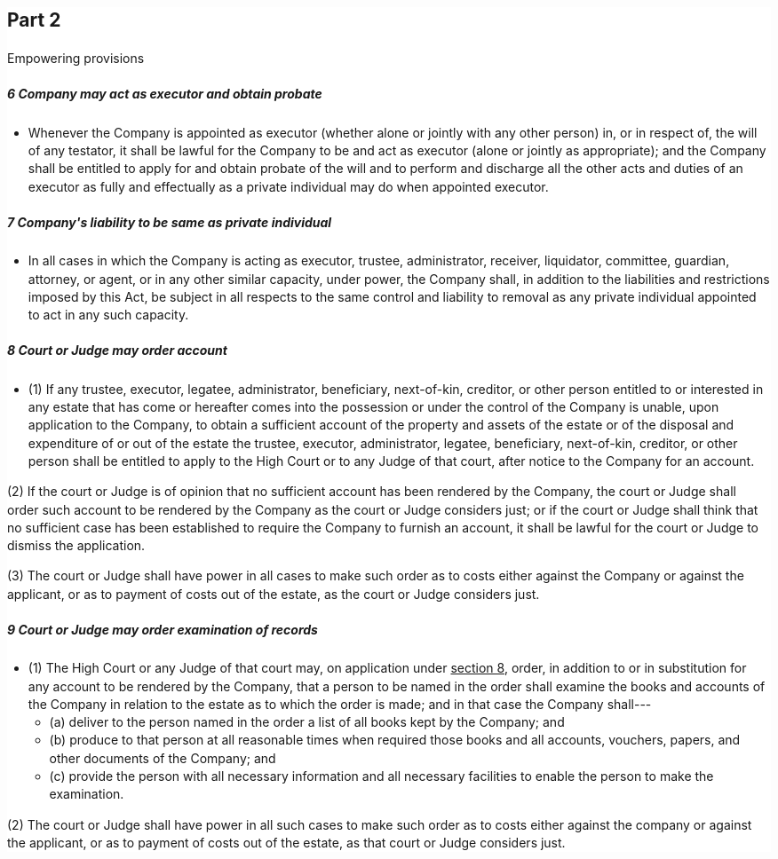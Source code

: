 
## Part 2  
Empowering provisions

##### 6 Company may act as executor and obtain probate

* Whenever the Company is appointed as executor (whether alone or jointly with any other person) in, or in respect of, the will of any testator, it shall be lawful for the Company to be and act as executor (alone or jointly as appropriate); and the Company shall be entitled to apply for and obtain probate of the will and to perform and discharge all the other acts and duties of an executor as fully and effectually as a private individual may do when appointed executor.

##### 7 Company's liability to be same as private individual

* In all cases in which the Company is acting as executor, trustee, administrator, receiver, liquidator, committee, guardian, attorney, or agent, or in any other similar capacity, under power, the Company shall, in addition to the liabilities and restrictions imposed by this Act, be subject in all respects to the same control and liability to removal as any private individual appointed to act in any such capacity.

##### 8 Court or Judge may order account

* (1) If any trustee, executor, legatee, administrator, beneficiary, next-of-kin, creditor, or other person entitled to or interested in any estate that has come or hereafter comes into the possession or under the control of the Company is unable, upon application to the Company, to obtain a sufficient account of the property and assets of the estate or of the disposal and expenditure of or out of the estate the trustee, executor, administrator, legatee, beneficiary, next-of-kin, creditor, or other person shall be entitled to apply to the High Court or to any Judge of that court, after notice to the Company for an account.

(2) If the court or Judge is of opinion that no sufficient account has been rendered by the Company, the court or Judge shall order such account to be rendered by the Company as the court or Judge considers just; or if the court or Judge shall think that no sufficient case has been established to require the Company to furnish an account, it shall be lawful for the court or Judge to dismiss the application.

(3) The court or Judge shall have power in all cases to make such order as to costs either against the Company or against the applicant, or as to payment of costs out of the estate, as the court or Judge considers just.

##### 9 Court or Judge may order examination of records

* (1) The High Court or any Judge of that court may, on application under [section 8][12], order, in addition to or in substitution for any account to be rendered by the Company, that a person to be named in the order shall examine the books and accounts of the Company in relation to the estate as to which the order is made; and in that case the Company shall---
  * (a) deliver to the person named in the order a list of all books kept by the Company; and
  * (b) produce to that person at all reasonable times when required those books and all accounts, vouchers, papers, and other documents of the Company; and
  * (c) provide the person with all necessary information and all necessary facilities to enable the person to make the examination.

(2) The court or Judge shall have power in all such cases to make such order as to costs either against the company or against the applicant, or as to payment of costs out of the estate, as that court or Judge considers just.


[0]: http://www.legislation.govt.nz/act/private/1988/0001/latest/link.aspx?id=DLM195466#DLM195466
[1]: http://www.legislation.govt.nz/act/private/1988/0001/latest/whole.html#DLM113227
[2]: http://www.legislation.govt.nz/act/private/1988/0001/latest/whole.html#DLM113228
[3]: http://www.legislation.govt.nz/act/private/1988/0001/latest/whole.html#DLM113231
[4]: http://www.legislation.govt.nz/act/private/1988/0001/latest/whole.html#DLM113232
[5]: http://www.legislation.govt.nz/act/private/1988/0001/latest/whole.html#DLM113250
[6]: http://www.legislation.govt.nz/act/private/1988/0001/latest/whole.html#DLM113251
[7]: http://www.legislation.govt.nz/act/private/1988/0001/latest/whole.html#DLM113252
[8]: http://www.legislation.govt.nz/act/private/1988/0001/latest/whole.html#DLM113253
[9]: http://www.legislation.govt.nz/act/private/1988/0001/latest/whole.html#DLM113254
[10]: http://www.legislation.govt.nz/act/private/1988/0001/latest/whole.html#DLM113255
[11]: http://www.legislation.govt.nz/act/private/1988/0001/latest/whole.html#DLM113256
[12]: http://www.legislation.govt.nz/act/private/1988/0001/latest/whole.html#DLM113257
[13]: http://www.legislation.govt.nz/act/private/1988/0001/latest/whole.html#DLM113258
[14]: http://www.legislation.govt.nz/act/private/1988/0001/latest/whole.html#DLM113259
[15]: http://www.legislation.govt.nz/act/private/1988/0001/latest/whole.html#DLM113260
[16]: http://www.legislation.govt.nz/act/private/1988/0001/latest/whole.html#DLM113261
[17]: http://www.legislation.govt.nz/act/private/1988/0001/latest/whole.html#DLM113262
[18]: http://www.legislation.govt.nz/act/private/1988/0001/latest/whole.html#DLM113263
[19]: http://www.legislation.govt.nz/act/private/1988/0001/latest/whole.html#DLM113264
[20]: http://www.legislation.govt.nz/act/private/1988/0001/latest/whole.html#DLM113265
[21]: http://www.legislation.govt.nz/act/private/1988/0001/latest/whole.html#DLM113266
[22]: http://www.legislation.govt.nz/act/private/1988/0001/latest/link.aspx?id=DLM381179
[23]: http://www.legislation.govt.nz/act/private/1988/0001/latest/link.aspx?id=DLM398422
[24]: http://www.legislation.govt.nz/act/private/1988/0001/latest/link.aspx?id=DLM381750#DLM381750
[25]: http://www.legislation.govt.nz/act/private/1988/0001/latest/link.aspx?id=DLM381445#DLM381445
[26]: http://www.legislation.govt.nz/act/private/1988/0001/latest/link.aspx?id=DLM124504
[27]: http://www.legislation.govt.nz/act/private/1988/0001/latest/link.aspx?id=DLM381185#DLM381185
[28]: http://www.pco.parliament.govt.nz/reprints/
[29]: http://www.legislation.govt.nz/act/private/1988/0001/latest/link.aspx?id=DLM195439#DLM195439
[30]: http://www.pco.parliament.govt.nz/editorial-conventions/
[31]: http://www.legislation.govt.nz/act/private/1988/0001/latest/link.aspx?id=DLM195468#DLM195468
[32]: http://www.legislation.govt.nz/act/private/1988/0001/latest/link.aspx?id=DLM195470#DLM195470